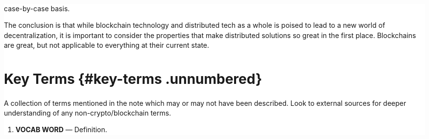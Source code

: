 case-by-case basis.

The conclusion is that while blockchain technology and distributed tech
as a whole is poised to lead to a new world of decentralization, it is
important to consider the properties that make distributed solutions so
great in the first place. Blockchains are great, but not applicable to
everything at their current state.

Key Terms {#key-terms .unnumbered}
=========

A collection of terms mentioned in the note which may or may not have
been described. Look to external sources for deeper understanding of any
non-crypto/blockchain terms.

1.  **VOCAB WORD** — Definition.


